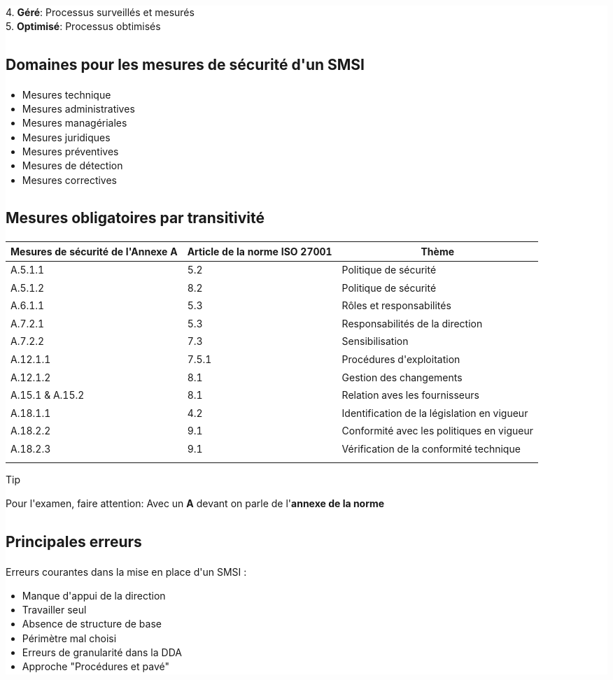 4. **Géré**: Processus surveillés et mesurés  
5. **Optimisé**: Processus obtimisés


## Domaines pour les mesures de sécurité d'un SMSI 
- Mesures technique
- Mesures administratives
- Mesures managériales
- Mesures juridiques
- Mesures préventives
- Mesures de détection
- Mesures correctives

## Mesures obligatoires par transitivité

| Mesures de sécurité de l'Annexe A | Article de la norme ISO 27001 | Thème                                       |
| --------------------------------- | ----------------------------- | ------------------------------------------- |
| A.5.1.1                           | 5.2                           | Politique de sécurité                       |
| A.5.1.2                           | 8.2                           | Politique de sécurité                       |
| A.6.1.1                           | 5.3                           | Rôles et responsabilités                    |
| A.7.2.1                           | 5.3                           | Responsabilités de la direction             |
| A.7.2.2                           | 7.3                           | Sensibilisation                             |
| A.12.1.1                          | 7.5.1                         | Procédures d'exploitation                   |
| A.12.1.2                          | 8.1                           | Gestion des changements                     |
| A.15.1 & A.15.2                   | 8.1                           | Relation aves les fournisseurs              |
| A.18.1.1                          | 4.2                           | Identification de la législation en vigueur |
| A.18.2.2                          | 9.1                           | Conformité avec les politiques en vigueur   |
| A.18.2.3                          | 9.1                           | Vérification de la conformité technique     |
|                                   |                               |                                             |
> [!TIP]
> Pour l'examen, faire attention:
> Avec un **A** devant on parle de l'**annexe de la norme**


## Principales erreurs
Erreurs courantes dans la mise en place d'un SMSI :  

- Manque d'appui de la direction
- Travailler seul
- Absence de structure de base
- Périmètre mal choisi
- Erreurs de granularité dans la DDA
- Approche "Procédures et pavé"
